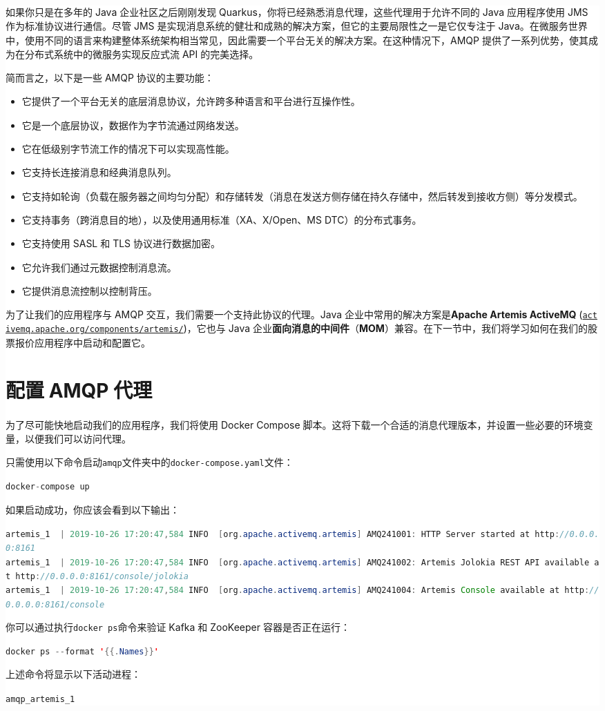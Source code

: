 如果你只是在多年的 Java 企业社区之后刚刚发现 Quarkus，你将已经熟悉消息代理，这些代理用于允许不同的 Java 应用程序使用 JMS 作为标准协议进行通信。尽管 JMS 是实现消息系统的健壮和成熟的解决方案，但它的主要局限性之一是它仅专注于 Java。在微服务世界中，使用不同的语言来构建整体系统架构相当常见，因此需要一个平台无关的解决方案。在这种情况下，AMQP 提供了一系列优势，使其成为在分布式系统中的微服务实现反应式流 API 的完美选择。

简而言之，以下是一些 AMQP 协议的主要功能：

+   它提供了一个平台无关的底层消息协议，允许跨多种语言和平台进行互操作性。

+   它是一个底层协议，数据作为字节流通过网络发送。

+   它在低级别字节流工作的情况下可以实现高性能。

+   它支持长连接消息和经典消息队列。

+   它支持如轮询（负载在服务器之间均匀分配）和存储转发（消息在发送方侧存储在持久存储中，然后转发到接收方侧）等分发模式。

+   它支持事务（跨消息目的地），以及使用通用标准（XA、X/Open、MS DTC）的分布式事务。

+   它支持使用 SASL 和 TLS 协议进行数据加密。

+   它允许我们通过元数据控制消息流。

+   它提供消息流控制以控制背压。

为了让我们的应用程序与 AMQP 交互，我们需要一个支持此协议的代理。Java 企业中常用的解决方案是**Apache Artemis ActiveMQ** ([`activemq.apache.org/components/artemis/`](https://activemq.apache.org/components/artemis/))，它也与 Java 企业**面向消息的中间件**（**MOM**）兼容。在下一节中，我们将学习如何在我们的股票报价应用程序中启动和配置它。

# 配置 AMQP 代理

为了尽可能快地启动我们的应用程序，我们将使用 Docker Compose 脚本。这将下载一个合适的消息代理版本，并设置一些必要的环境变量，以便我们可以访问代理。

只需使用以下命令启动`amqp`文件夹中的`docker-compose.yaml`文件：

```java
docker-compose up
```

如果启动成功，你应该会看到以下输出：

```java
artemis_1  | 2019-10-26 17:20:47,584 INFO  [org.apache.activemq.artemis] AMQ241001: HTTP Server started at http://0.0.0.0:8161
artemis_1  | 2019-10-26 17:20:47,584 INFO  [org.apache.activemq.artemis] AMQ241002: Artemis Jolokia REST API available at http://0.0.0.0:8161/console/jolokia
artemis_1  | 2019-10-26 17:20:47,584 INFO  [org.apache.activemq.artemis] AMQ241004: Artemis Console available at http://0.0.0.0:8161/console
```

你可以通过执行`docker ps`命令来验证 Kafka 和 ZooKeeper 容器是否正在运行：

```java
docker ps --format '{{.Names}}'
```

上述命令将显示以下活动进程：

```java
amqp_artemis_1
```
